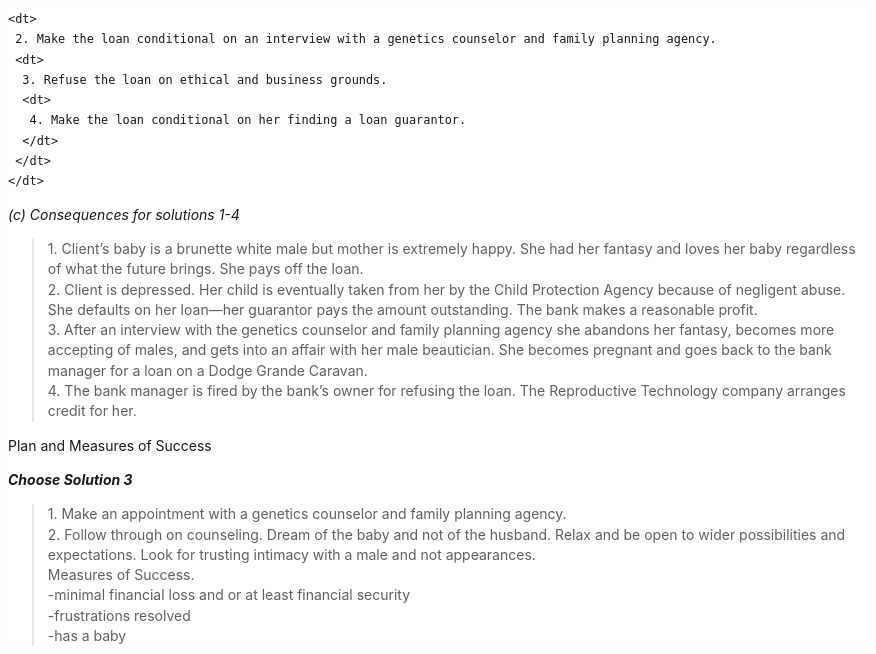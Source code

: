     <dt>
     2. Make the loan conditional on an interview with a genetics counselor and family planning agency.
     <dt>
      3. Refuse the loan on ethical and business grounds.
      <dt>
       4. Make the loan conditional on her finding a loan guarantor.
      </dt>
     </dt>
    </dt>
   </dt>
  </dl>
 </blockquote>
 <p>
  <i>
   (c) Consequences for solutions 1-4
  </i>
 </p>
<blockquote>
  <dl>
   <dt>
    1. Client’s baby is a brunette white male but mother is extremely happy. She had her fantasy and loves her baby regardless of what the future brings. She pays off the loan.
    <dt>
     2. Client is depressed. Her child is eventually taken from her by the Child Protection Agency because of negligent abuse. She defaults on her loan—her guarantor pays the amount outstanding. The bank makes a reasonable profit.
     <dt>
      3. After an interview with the genetics counselor and family planning agency she abandons her fantasy, becomes more accepting of males, and gets into an affair with her male beautician. She becomes pregnant and goes back to the bank manager for a loan on a Dodge Grande Caravan.
      <dt>
       4. The bank manager is fired by the bank’s owner for refusing the loan. The Reproductive Technology company arranges credit for her.
      </dt>
     </dt>
    </dt>
   </dt>
  </dl>
 </blockquote>
 Plan and Measures of Success
<p>
  <b>
   <i>
    Choose Solution 3
   </i>
  </b>
  <br/>
 </p>
 <blockquote>
  <dl>
   <dt>
    1. Make an appointment with a genetics counselor and family planning agency.
    <dt>
     2. Follow through on counseling. Dream of the baby and not of the husband. Relax and be open to wider possibilities and expectations. Look for trusting intimacy with a male and not appearances.
     <dt>
      Measures of Success.
      <dt>
       -minimal financial loss and or at least financial security
       <dt>
        -frustrations resolved
        <dt>
         -has a baby
        </dt>